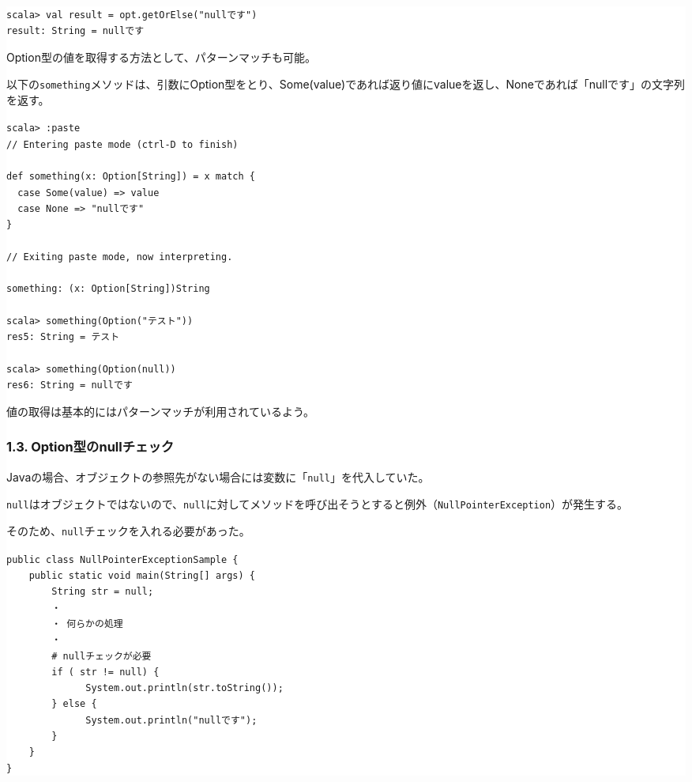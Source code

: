 ```
scala> val result = opt.getOrElse("nullです")
result: String = nullです
```

Option型の値を取得する方法として、パターンマッチも可能。

以下の`something`メソッドは、引数にOption型をとり、Some(value)であれば返り値にvalueを返し、Noneであれば「nullです」の文字列を返す。

```
scala> :paste
// Entering paste mode (ctrl-D to finish)

def something(x: Option[String]) = x match {
  case Some(value) => value
  case None => "nullです"
}

// Exiting paste mode, now interpreting.

something: (x: Option[String])String

scala> something(Option("テスト"))
res5: String = テスト

scala> something(Option(null))
res6: String = nullです
```

値の取得は基本的にはパターンマッチが利用されているよう。

### 1.3. Option型のnullチェック

Javaの場合、オブジェクトの参照先がない場合には変数に「`null`」を代入していた。

`null`はオブジェクトではないので、`null`に対してメソッドを呼び出そうとすると例外（`NullPointerException`）が発生する。

そのため、`null`チェックを入れる必要があった。

```
public class NullPointerExceptionSample {
    public static void main(String[] args) {
        String str = null;
        ・
        ・ 何らかの処理
        ・      
        # nullチェックが必要
		if ( str != null) {
		      System.out.println(str.toString());
		} else {
		      System.out.println("nullです");
		}
	}
}
```

